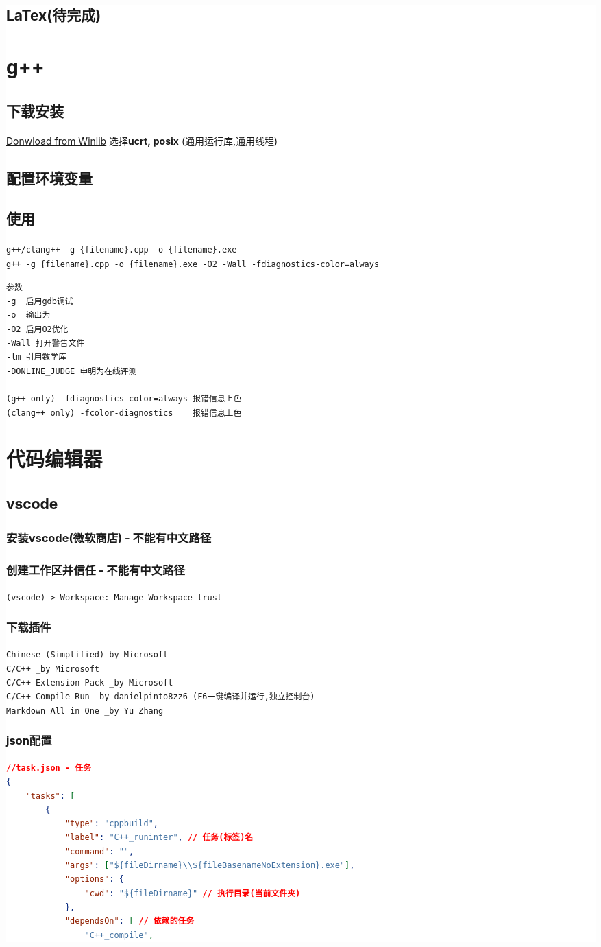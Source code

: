 ## LaTex(待完成)

# g++
## 下载安装 
[Donwload from Winlib](https://winlibs.com/) 选择**ucrt,** **posix** (通用运行库,通用线程)
## 配置环境变量
## 使用
```shell
g++/clang++ -g {filename}.cpp -o {filename}.exe
g++ -g {filename}.cpp -o {filename}.exe -O2 -Wall -fdiagnostics-color=always
```
```shell
参数
-g  启用gdb调试
-o  输出为
-O2 启用O2优化
-Wall 打开警告文件
-lm 引用数学库
-DONLINE_JUDGE 申明为在线评测

(g++ only) -fdiagnostics-color=always 报错信息上色
(clang++ only) -fcolor-diagnostics    报错信息上色
```

# 代码编辑器

## vscode
### 安装**vscode**(微软商店) - 不能有中文路径
### 创建工作区并信任 - 不能有中文路径
```
(vscode) > Workspace: Manage Workspace trust
```
### 下载插件
```
Chinese (Simplified) by Microsoft
C/C++ _by Microsoft
C/C++ Extension Pack _by Microsoft
C/C++ Compile Run _by danielpinto8zz6 (F6一键编译并运行,独立控制台)
Markdown All in One _by Yu Zhang
```
### json配置
```json
//task.json - 任务
{
    "tasks": [
        {
            "type": "cppbuild",
            "label": "C++_runinter", // 任务(标签)名
            "command": "",
            "args": ["${fileDirname}\\${fileBasenameNoExtension}.exe"],
            "options": {
                "cwd": "${fileDirname}" // 执行目录(当前文件夹)
            },
            "dependsOn": [ // 依赖的任务
                "C++_compile",
```

[链接标识]: https://example.com
[^footnote]: 脚注内容